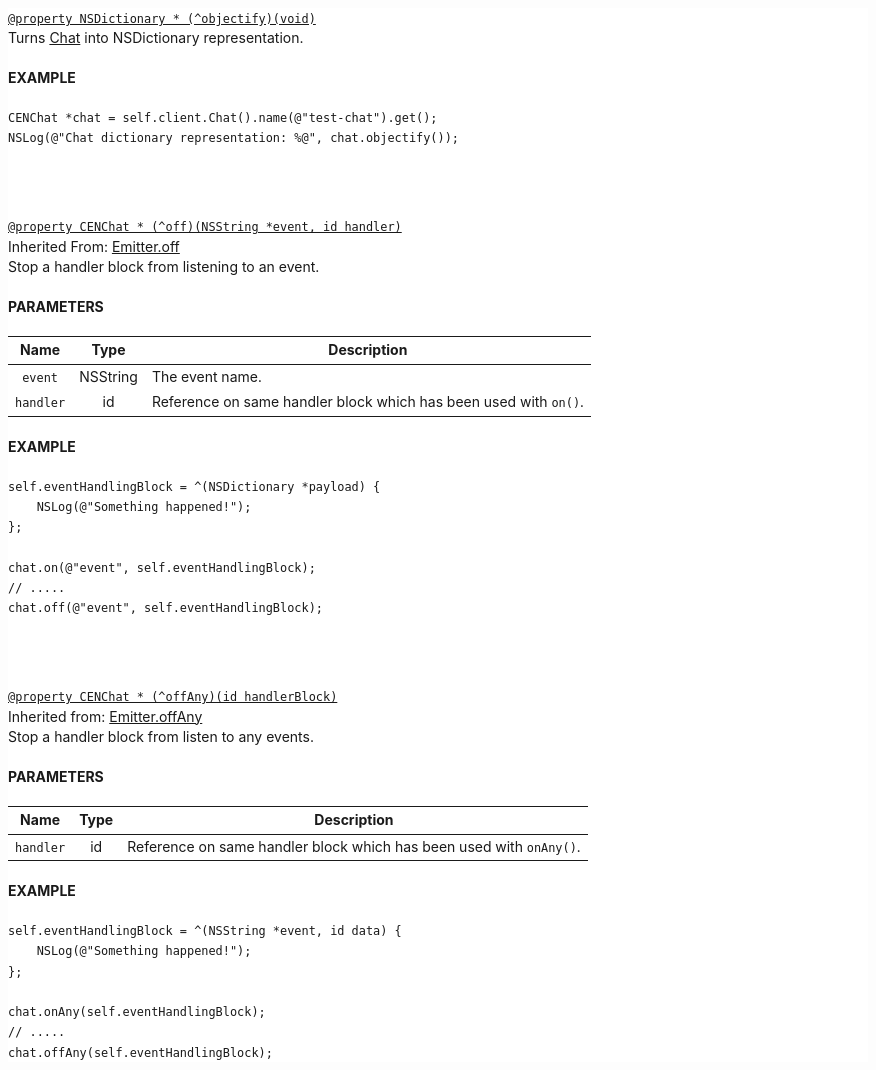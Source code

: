 [`@property NSDictionary * (^objectify)(void)`](#objectify)  
Turns [Chat](reference-chat) into NSDictionary representation.  

#### EXAMPLE

```objc
CENChat *chat = self.client.Chat().name(@"test-chat").get();
NSLog(@"Chat dictionary representation: %@", chat.objectify());
```


<br/><br/><a id="off"/>

[`@property CENChat * (^off)(NSString *event, id handler)`](#off)  
Inherited From: [Emitter.off](reference-emitter#off)  
Stop a handler block from listening to an event.  

#### PARAMETERS

| Name      | Type     | Description |
|:---------:|:--------:| ----------- |
| `event`   | NSString | The event name. |
| `handler` | id       | Reference on same handler block which has been used with `on()`. |  

#### EXAMPLE

```objc
self.eventHandlingBlock = ^(NSDictionary *payload) {
    NSLog(@"Something happened!");
};

chat.on(@"event", self.eventHandlingBlock);
// .....
chat.off(@"event", self.eventHandlingBlock);
```

<br/><br/><a id="offany"/>

[`@property CENChat * (^offAny)(id handlerBlock)`](#offany)  
Inherited from: [Emitter.offAny](reference-emitter#offany)  
Stop a handler block from listen to any events.   

#### PARAMETERS

| Name      | Type     | Description |
|:---------:|:--------:| ----------- |
| `handler` | id       | Reference on same handler block which has been used with `onAny()`. |  

#### EXAMPLE

```objc
self.eventHandlingBlock = ^(NSString *event, id data) {
    NSLog(@"Something happened!");
};

chat.onAny(self.eventHandlingBlock);
// .....
chat.offAny(self.eventHandlingBlock);
```
